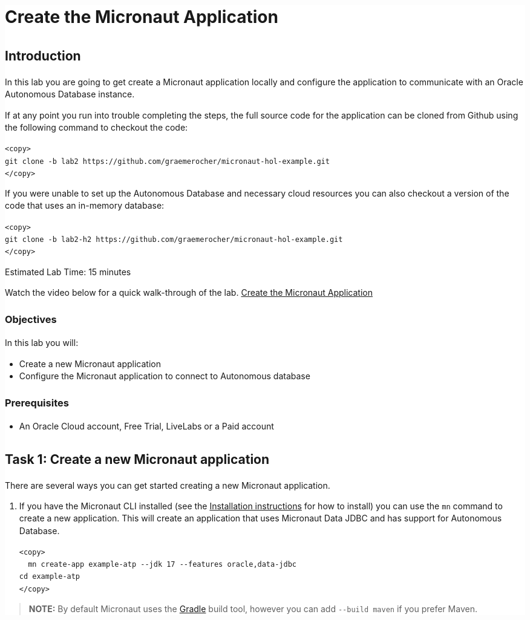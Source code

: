 # Create the Micronaut Application

## Introduction

In this lab you are going to get create a Micronaut application locally and configure the application to communicate with an Oracle Autonomous Database instance.

If at any point you run into trouble completing the steps, the full source code for the application can be cloned from Github using the following command to checkout the code:

    <copy>
    git clone -b lab2 https://github.com/graemerocher/micronaut-hol-example.git
    </copy>

If you were unable to set up the Autonomous Database and necessary cloud resources you can also checkout a version of the code that uses an in-memory database:

    <copy>
    git clone -b lab2-h2 https://github.com/graemerocher/micronaut-hol-example.git
    </copy>

Estimated Lab Time: 15 minutes

Watch the video below for a quick walk-through of the lab.
[Create the Micronaut Application](videohub:1_oj4xxm3a)

### Objectives

In this lab you will:

* Create a new Micronaut application
* Configure the Micronaut application to connect to Autonomous database

### Prerequisites
- An Oracle Cloud account, Free Trial, LiveLabs or a Paid account

## Task 1: Create a new Micronaut application

There are several ways you can get started creating a new Micronaut application.

1. If you have the Micronaut CLI installed (see the [Installation instructions](https://micronaut-projects.github.io/micronaut-starter/latest/guide/#installation) for how to install) you can use the `mn` command to create a new application. This will create an application that uses Micronaut Data JDBC and has support for Autonomous Database.

    ```
    <copy>
      mn create-app example-atp --jdk 17 --features oracle,data-jdbc
    cd example-atp
    </copy>
    ```

> **NOTE:** By default Micronaut uses the [Gradle](https://gradle.org/) build tool, however you can add `--build maven` if you prefer Maven.
